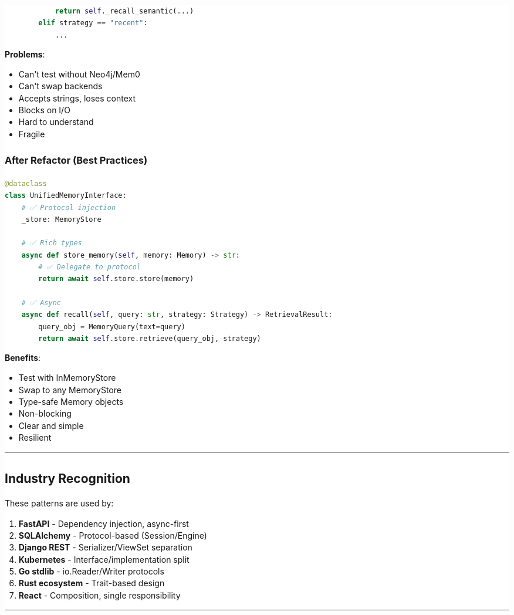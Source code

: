 ```python
            return self._recall_semantic(...)
        elif strategy == "recent":
            ...
```

**Problems**:
- Can't test without Neo4j/Mem0
- Can't swap backends
- Accepts strings, loses context
- Blocks on I/O
- Hard to understand
- Fragile

### After Refactor (Best Practices)

```python
@dataclass
class UnifiedMemoryInterface:
    # ✅ Protocol injection
    _store: MemoryStore

    # ✅ Rich types
    async def store_memory(self, memory: Memory) -> str:
        # ✅ Delegate to protocol
        return await self.store.store(memory)

    # ✅ Async
    async def recall(self, query: str, strategy: Strategy) -> RetrievalResult:
        query_obj = MemoryQuery(text=query)
        return await self.store.retrieve(query_obj, strategy)
```

**Benefits**:
- Test with InMemoryStore
- Swap to any MemoryStore
- Type-safe Memory objects
- Non-blocking
- Clear and simple
- Resilient

---

## Industry Recognition

These patterns are used by:

1. **FastAPI** - Dependency injection, async-first
2. **SQLAlchemy** - Protocol-based (Session/Engine)
3. **Django REST** - Serializer/ViewSet separation
4. **Kubernetes** - Interface/implementation split
5. **Go stdlib** - io.Reader/Writer protocols
6. **Rust ecosystem** - Trait-based design
7. **React** - Composition, single responsibility

---